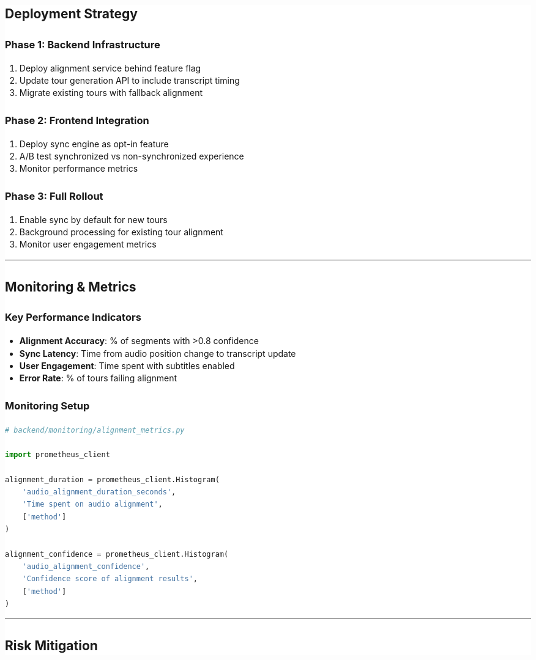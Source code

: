 
## Deployment Strategy

### Phase 1: Backend Infrastructure
1. Deploy alignment service behind feature flag
2. Update tour generation API to include transcript timing
3. Migrate existing tours with fallback alignment

### Phase 2: Frontend Integration  
1. Deploy sync engine as opt-in feature
2. A/B test synchronized vs non-synchronized experience
3. Monitor performance metrics

### Phase 3: Full Rollout
1. Enable sync by default for new tours
2. Background processing for existing tour alignment
3. Monitor user engagement metrics

---

## Monitoring & Metrics

### Key Performance Indicators
- **Alignment Accuracy**: % of segments with >0.8 confidence
- **Sync Latency**: Time from audio position change to transcript update
- **User Engagement**: Time spent with subtitles enabled
- **Error Rate**: % of tours failing alignment

### Monitoring Setup
```python
# backend/monitoring/alignment_metrics.py

import prometheus_client

alignment_duration = prometheus_client.Histogram(
    'audio_alignment_duration_seconds',
    'Time spent on audio alignment',
    ['method']
)

alignment_confidence = prometheus_client.Histogram(
    'audio_alignment_confidence',
    'Confidence score of alignment results',
    ['method']
)
```

---

## Risk Mitigation
